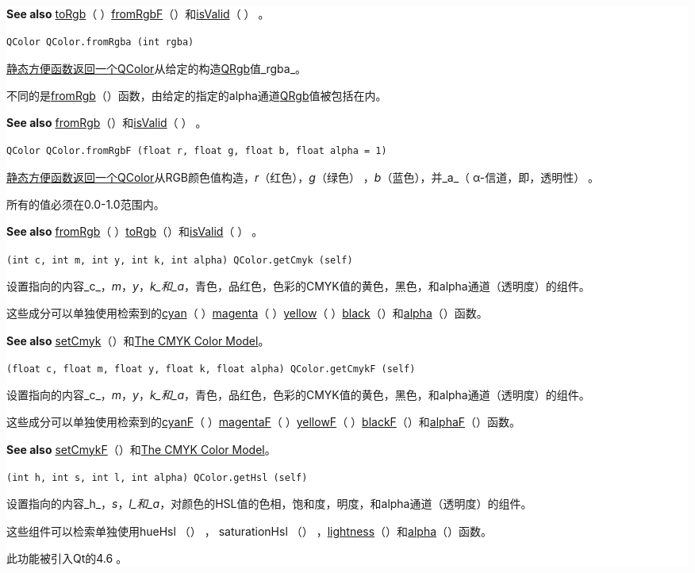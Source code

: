 **See also** [toRgb](qcolor.html#toRgb)（ ）[fromRgbF](qcolor.html#fromRgbF)（）和[isValid](qcolor.html#isValid)（ ） 。

```
QColor QColor.fromRgba (int rgba)
```

[](qcolor.html)

[静态方便函数返回一个](qcolor.html)[QColor](qcolor.html)从给定的构造[QRgb](qcolor.html#QRgb-typedef)值_rgba_。

不同的是[fromRgb](qcolor.html#fromRgb)（）函数，由给定的指定的alpha通道[QRgb](qcolor.html#QRgb-typedef)值被包括在内。

**See also** [fromRgb](qcolor.html#fromRgb)（）和[isValid](qcolor.html#isValid)（ ） 。

```
QColor QColor.fromRgbF (float r, float g, float b, float alpha = 1)
```

[](qcolor.html)

[静态方便函数返回一个](qcolor.html)[QColor](qcolor.html)从RGB颜色值构造，_r_（红色），_g_（绿色） ，_b_（蓝色），并_a_（ α-信道，即，透明性） 。

所有的值必须在0.0-1.0范围内。

**See also** [fromRgb](qcolor.html#fromRgb)（ ）[toRgb](qcolor.html#toRgb)（）和[isValid](qcolor.html#isValid)（ ） 。

```
(int c, int m, int y, int k, int alpha) QColor.getCmyk (self)
```

设置指向的内容_c_，_m_，_y_，_k_和_a_，青色，品红色，色彩的CMYK值的黄色，黑色，和alpha通道（透明度）的组件。

这些成分可以单独使用检索到的[cyan](qcolor.html#cyan)（ ）[magenta](qcolor.html#magenta)（ ）[yellow](qcolor.html#yellow)（ ）[black](qcolor.html#black)（）和[alpha](qcolor.html#alpha)（）函数。

**See also** [setCmyk](qcolor.html#setCmyk)（）和[The CMYK Color Model](qcolor.html#the-cmyk-color-model)。

```
(float c, float m, float y, float k, float alpha) QColor.getCmykF (self)
```

设置指向的内容_c_，_m_，_y_，_k_和_a_，青色，品红色，色彩的CMYK值的黄色，黑色，和alpha通道（透明度）的组件。

这些成分可以单独使用检索到的[cyanF](qcolor.html#cyanF)（ ）[magentaF](qcolor.html#magentaF)（ ）[yellowF](qcolor.html#yellowF)（ ）[blackF](qcolor.html#blackF)（）和[alphaF](qcolor.html#alphaF)（）函数。

**See also** [setCmykF](qcolor.html#setCmykF)（）和[The CMYK Color Model](qcolor.html#the-cmyk-color-model)。

```
(int h, int s, int l, int alpha) QColor.getHsl (self)
```

设置指向的内容_h_，_s_，_l_和_a_，对颜色的HSL值的色相，饱和度，明度，和alpha通道（透明度）的组件。

这些组件可以检索单独使用hueHsl （） ， saturationHsl （） ，[lightness](qcolor.html#lightness)（）和[alpha](qcolor.html#alpha)（）函数。

此功能被引入Qt的4.6 。
